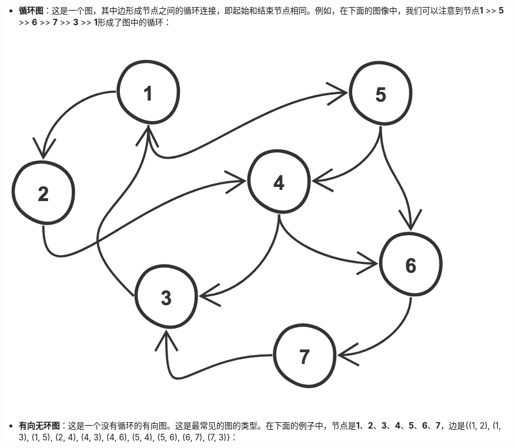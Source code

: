 +   **循环图**：这是一个图，其中边形成节点之间的循环连接，即起始和结束节点相同。例如，在下面的图像中，我们可以注意到节点**1** >> **5** >> **6** >> **7** >> **3** >> **1**形成了图中的循环：

![](img/bf89bad9-4cda-460f-a26a-d7fe494e145d.png)

+   **有向无环图**：这是一个没有循环的有向图。这是最常见的图的类型。在下面的例子中，节点是**1**、**2**、**3**、**4**、**5**、**6**、**7**，边是{(1, 2), (1, 3), (1, 5), (2, 4), (4, 3), (4, 6), (5, 4), (5, 6), (6, 7), (7, 3)}：
